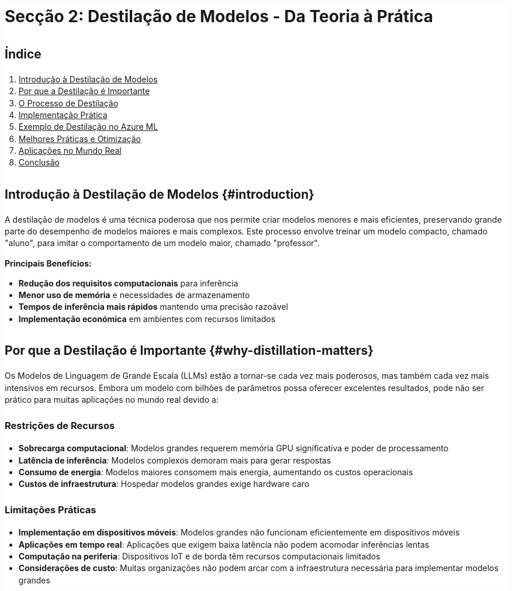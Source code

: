 
# Secção 2: Destilação de Modelos - Da Teoria à Prática

## Índice
1. [Introdução à Destilação de Modelos](../../../Module05)
2. [Por que a Destilação é Importante](../../../Module05)
3. [O Processo de Destilação](../../../Module05)
4. [Implementação Prática](../../../Module05)
5. [Exemplo de Destilação no Azure ML](../../../Module05)
6. [Melhores Práticas e Otimização](../../../Module05)
7. [Aplicações no Mundo Real](../../../Module05)
8. [Conclusão](../../../Module05)

## Introdução à Destilação de Modelos {#introduction}

A destilação de modelos é uma técnica poderosa que nos permite criar modelos menores e mais eficientes, preservando grande parte do desempenho de modelos maiores e mais complexos. Este processo envolve treinar um modelo compacto, chamado "aluno", para imitar o comportamento de um modelo maior, chamado "professor".

**Principais Benefícios:**
- **Redução dos requisitos computacionais** para inferência
- **Menor uso de memória** e necessidades de armazenamento
- **Tempos de inferência mais rápidos** mantendo uma precisão razoável
- **Implementação económica** em ambientes com recursos limitados

## Por que a Destilação é Importante {#why-distillation-matters}

Os Modelos de Linguagem de Grande Escala (LLMs) estão a tornar-se cada vez mais poderosos, mas também cada vez mais intensivos em recursos. Embora um modelo com bilhões de parâmetros possa oferecer excelentes resultados, pode não ser prático para muitas aplicações no mundo real devido a:

### Restrições de Recursos
- **Sobrecarga computacional**: Modelos grandes requerem memória GPU significativa e poder de processamento
- **Latência de inferência**: Modelos complexos demoram mais para gerar respostas
- **Consumo de energia**: Modelos maiores consomem mais energia, aumentando os custos operacionais
- **Custos de infraestrutura**: Hospedar modelos grandes exige hardware caro

### Limitações Práticas
- **Implementação em dispositivos móveis**: Modelos grandes não funcionam eficientemente em dispositivos móveis
- **Aplicações em tempo real**: Aplicações que exigem baixa latência não podem acomodar inferências lentas
- **Computação na periferia**: Dispositivos IoT e de borda têm recursos computacionais limitados
- **Considerações de custo**: Muitas organizações não podem arcar com a infraestrutura necessária para implementar modelos grandes
